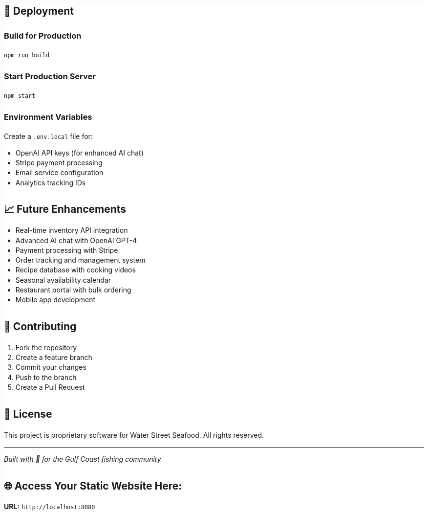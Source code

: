 ## 🚢 Deployment

### Build for Production
```bash
npm run build
```

### Start Production Server
```bash
npm start
```

### Environment Variables
Create a `.env.local` file for:
- OpenAI API keys (for enhanced AI chat)
- Stripe payment processing
- Email service configuration
- Analytics tracking IDs

## 📈 Future Enhancements

- Real-time inventory API integration
- Advanced AI chat with OpenAI GPT-4
- Payment processing with Stripe
- Order tracking and management system
- Recipe database with cooking videos
- Seasonal availability calendar
- Restaurant portal with bulk ordering
- Mobile app development

## 🦐 Contributing

1. Fork the repository
2. Create a feature branch
3. Commit your changes
4. Push to the branch
5. Create a Pull Request

## 📄 License

This project is proprietary software for Water Street Seafood. All rights reserved.

---

*Built with 💙 for the Gulf Coast fishing community* 

## 🌐 **Access Your Static Website Here:**

**URL:** `http://localhost:8080`
